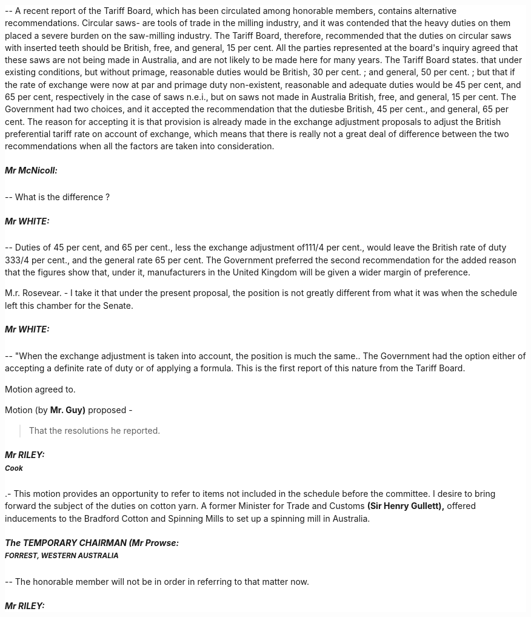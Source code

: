-- A recent report of the Tariff Board, which has been circulated among honorable members, contains alternative recommendations. Circular saws- are tools of trade in the milling industry, and it was contended that the heavy duties on them placed a severe burden on the saw-milling industry. The Tariff Board, therefore, recommended that the duties on circular saws with inserted teeth should be British, free, and general, 15 per cent. All the parties represented at the board's inquiry agreed that these saws are not being made in Australia, and are not likely to be made here for many years. The Tariff Board states. that under existing conditions, but without primage, reasonable duties would be British, 30 per cent. ; and general, 50 per cent. ; but that if the rate of exchange were now at par and primage duty non-existent, reasonable and adequate duties would be 45 per cent, and 65 per cent, respectively in the case of saws n.e.i., but on saws not made in Australia British, free, and general, 15 per cent. The Government had two choices, and it accepted the recommendation that the dutiesbe British, 45 per cent., and general, 65 per cent. The reason for accepting it is that provision is already made in the exchange adjustment proposals to adjust the British preferential tariff rate on account of exchange, which means that there is really not a great deal of difference between the two recommendations when all the factors are taken into consideration. 

##### Mr McNicoll:

--  What is the difference ? 

##### Mr WHITE:

-- Duties of 45 per cent, and 65 per cent., less the exchange adjustment of111/4 per cent., would leave the British rate of duty 333/4 per cent., and the general rate 65 per cent. The Government preferred the second recommendation for the added reason that the figures show that, under it, manufacturers in the United Kingdom will be given a wider margin of preference. 

M.r. Rosevear.  -  I take it that under the present proposal, the position is not greatly different from what it was when the schedule left this chamber for the Senate. 

##### Mr WHITE:

-- "When the exchange adjustment is taken into account, the position is much the same.. The Government had the option either of accepting a definite rate of duty or of applying a formula. This is the first report of this nature from the Tariff Board. 

Motion agreed to. 

Motion (by  **Mr. Guy)**  proposed - 

  >That the resolutions he reported. 

##### Mr RILEY:<br><small class="text-muted">Cook</small>

.- This motion provides an opportunity to  refer  to items not included in the schedule before the committee. I desire to bring forward the subject of the duties on cotton yarn. A former Minister for Trade and Customs  **(Sir Henry Gullett),**  offered inducements to the Bradford Cotton and Spinning Mills to set up a spinning mill in Australia. 

##### The TEMPORARY CHAIRMAN (Mr Prowse:<br><small class="text-muted">FORREST, WESTERN AUSTRALIA</small>

--  The honorable member will not be in order in referring to that matter now. 

##### Mr RILEY:
